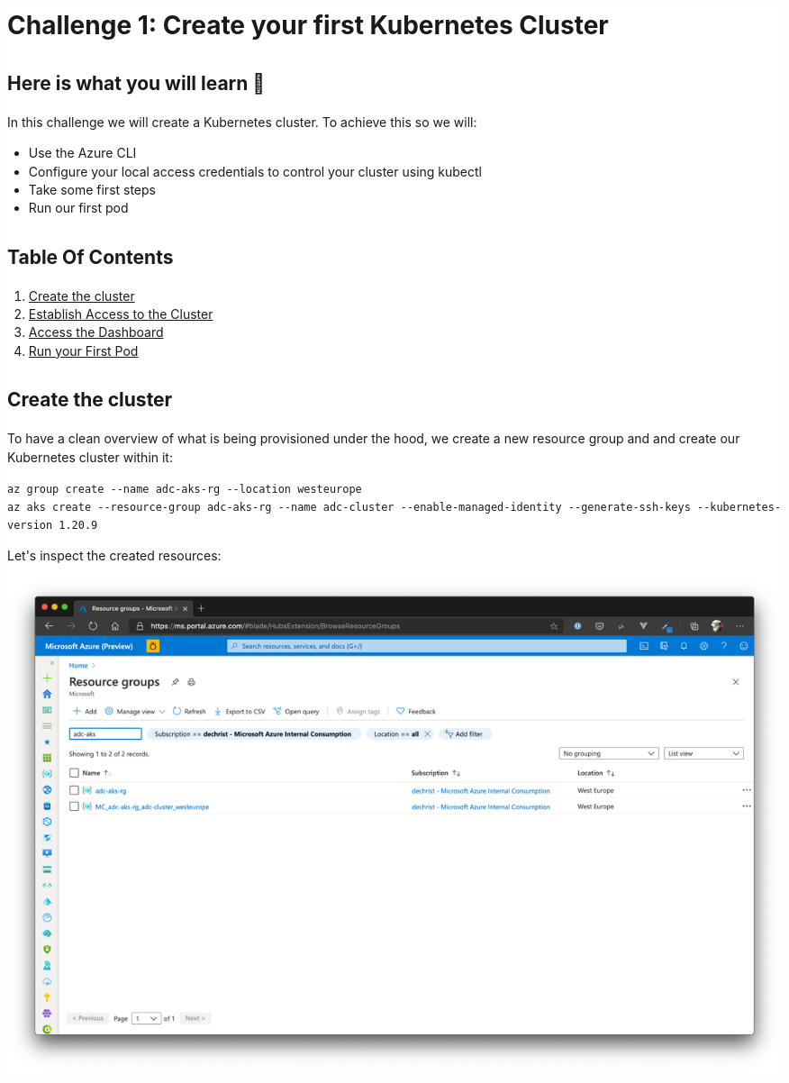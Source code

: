 # Challenge 1: Create your first Kubernetes Cluster

## Here is what you will learn 🎯

In this challenge we will create a Kubernetes cluster. To achieve this so we will:

- Use the Azure CLI
- Configure your local access credentials to control your cluster using kubectl
- Take some first steps
- Run our first pod

## Table Of Contents

1. [Create the cluster](#create-the-cluster)
2. [Establish Access to the Cluster](#establish-access-to-the-cluster)
3. [Access the Dashboard](#access-the-dashboard)
4. [Run your First Pod](#run-your-first-pod)

## Create the cluster

To have a clean overview of what is being provisioned under the hood, we create a new resource
group and and create our Kubernetes cluster within it:

```shell
az group create --name adc-aks-rg --location westeurope
az aks create --resource-group adc-aks-rg --name adc-cluster --enable-managed-identity --generate-ssh-keys --kubernetes-version 1.20.9
```

Let's inspect the created resources:

![Created resource groups](./images/rg-created.png)
